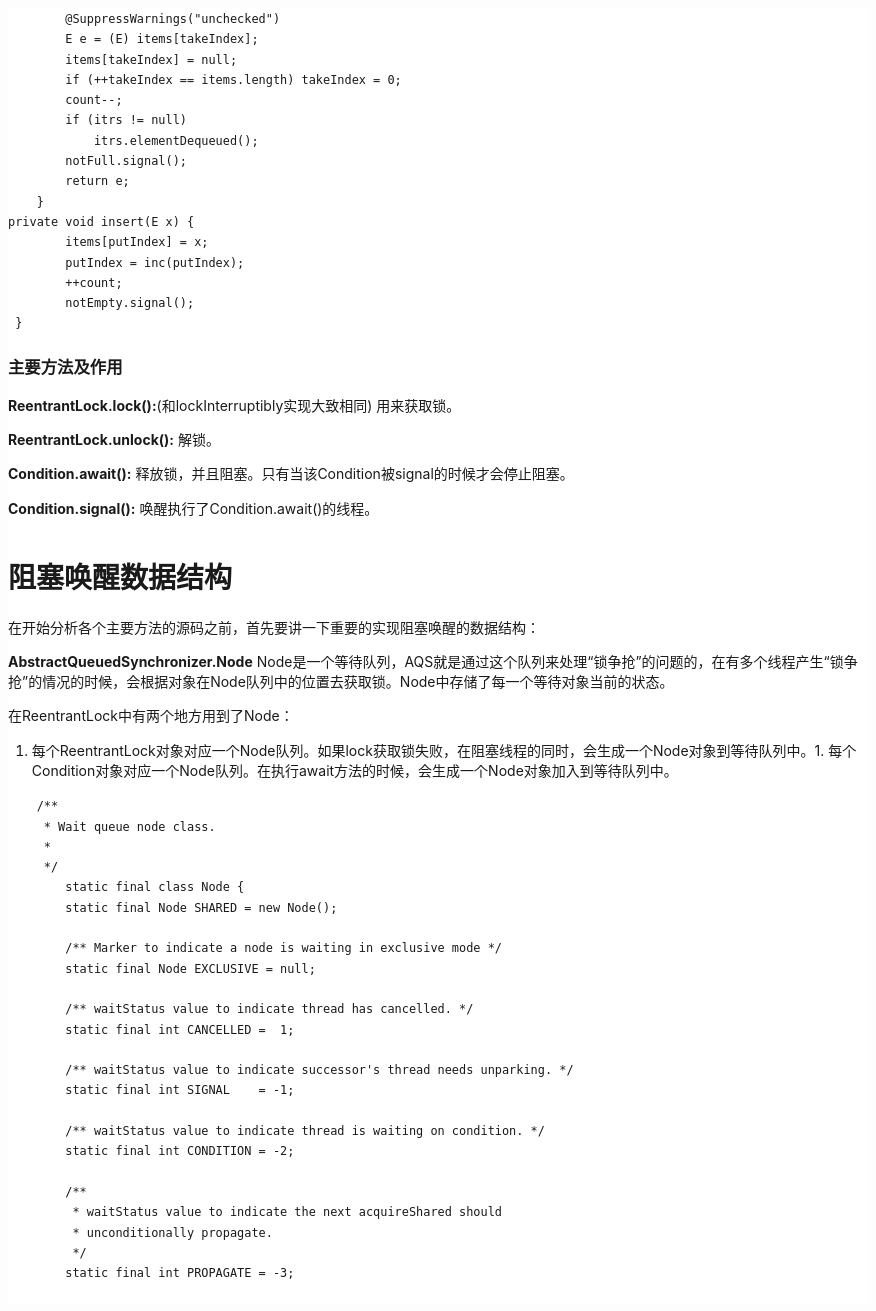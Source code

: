 ```
        @SuppressWarnings("unchecked")
        E e = (E) items[takeIndex];
        items[takeIndex] = null;
        if (++takeIndex == items.length) takeIndex = 0;
        count--;
        if (itrs != null)
            itrs.elementDequeued();
        notFull.signal();
        return e;
    }
private void insert(E x) {
        items[putIndex] = x;
        putIndex = inc(putIndex);
        ++count;
        notEmpty.signal();
 }

```

### 主要方法及作用

**ReentrantLock.lock():**(和lockInterruptibly实现大致相同) 用来获取锁。

**ReentrantLock.unlock():** 解锁。

**Condition.await():** 释放锁，并且阻塞。只有当该Condition被signal的时候才会停止阻塞。

**Condition.signal():** 唤醒执行了Condition.await()的线程。

# 阻塞唤醒数据结构

在开始分析各个主要方法的源码之前，首先要讲一下重要的实现阻塞唤醒的数据结构：

**AbstractQueuedSynchronizer.Node** Node是一个等待队列，AQS就是通过这个队列来处理“锁争抢”的问题的，在有多个线程产生“锁争抢”的情况的时候，会根据对象在Node队列中的位置去获取锁。Node中存储了每一个等待对象当前的状态。

在ReentrantLock中有两个地方用到了Node：
1. 每个ReentrantLock对象对应一个Node队列。如果lock获取锁失败，在阻塞线程的同时，会生成一个Node对象到等待队列中。1. 每个Condition对象对应一个Node队列。在执行await方法的时候，会生成一个Node对象加入到等待队列中。
```
	/**
     * Wait queue node class.
     *
     */
		static final class Node {
        static final Node SHARED = new Node();
        
        /** Marker to indicate a node is waiting in exclusive mode */
        static final Node EXCLUSIVE = null;

        /** waitStatus value to indicate thread has cancelled. */
        static final int CANCELLED =  1;
        
        /** waitStatus value to indicate successor's thread needs unparking. */
        static final int SIGNAL    = -1;
        
        /** waitStatus value to indicate thread is waiting on condition. */
        static final int CONDITION = -2;
        
        /**
         * waitStatus value to indicate the next acquireShared should
         * unconditionally propagate.
         */
        static final int PROPAGATE = -3;
        
```